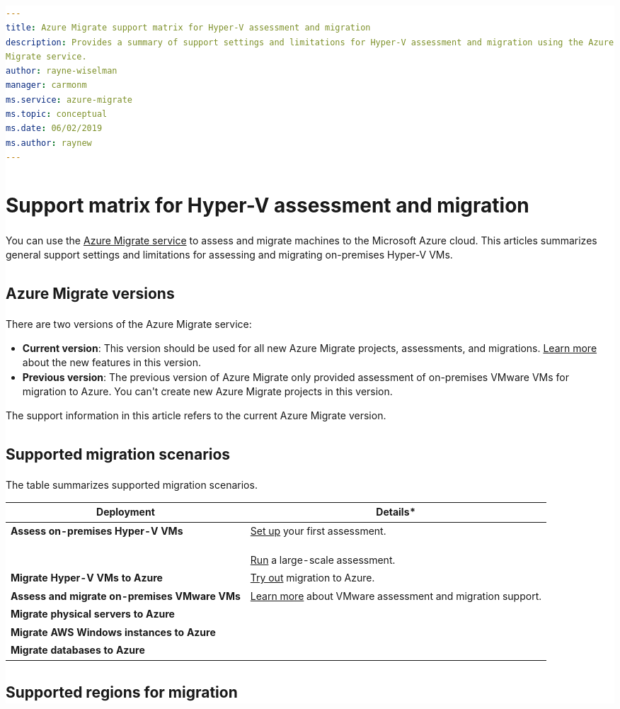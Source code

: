 ```yaml
---
title: Azure Migrate support matrix for Hyper-V assessment and migration
description: Provides a summary of support settings and limitations for Hyper-V assessment and migration using the Azure Migrate service.
author: rayne-wiselman
manager: carmonm
ms.service: azure-migrate
ms.topic: conceptual
ms.date: 06/02/2019
ms.author: raynew
---
```


# Support matrix for Hyper-V assessment and migration

You can use the [Azure Migrate service](migrate-overview.md) to assess and migrate machines to the Microsoft Azure cloud. This articles summarizes general support settings and limitations for assessing and migrating on-premises Hyper-V VMs.


## Azure Migrate versions

There are two versions of the Azure Migrate service:

- **Current version**: This version should be used for all new Azure Migrate projects, assessments, and migrations. [Learn more](whats-new.md#azure-migrate-new-version) about the new features in this version.
- **Previous version**: The previous version of Azure Migrate only provided assessment of on-premises VMware VMs for migration to Azure. You can't create new Azure Migrate projects in this version.


The support information in this article refers to the current Azure Migrate version.

## Supported migration scenarios

The table summarizes supported migration scenarios.

**Deployment** | **Details*** 
--- | --- 
**Assess on-premises Hyper-V VMs** | [Set up](tutorial-prepare-hyper-v.md) your first assessment.<br/><br/> [Run](scale-hyper-v-assessment.md) a large-scale assessment.
**Migrate Hyper-V VMs to Azure** | [Try out](tutorial-migrate-hyper-v.md) migration to Azure.
**Assess and migrate on-premises VMware VMs** | [Learn more](migrate-support-matrix-vmware.md) about VMware assessment and migration support.
**Migrate physical servers to Azure** | 
**Migrate AWS Windows instances to Azure** | 
**Migrate databases to Azure** | 

    
## Supported regions for migration
